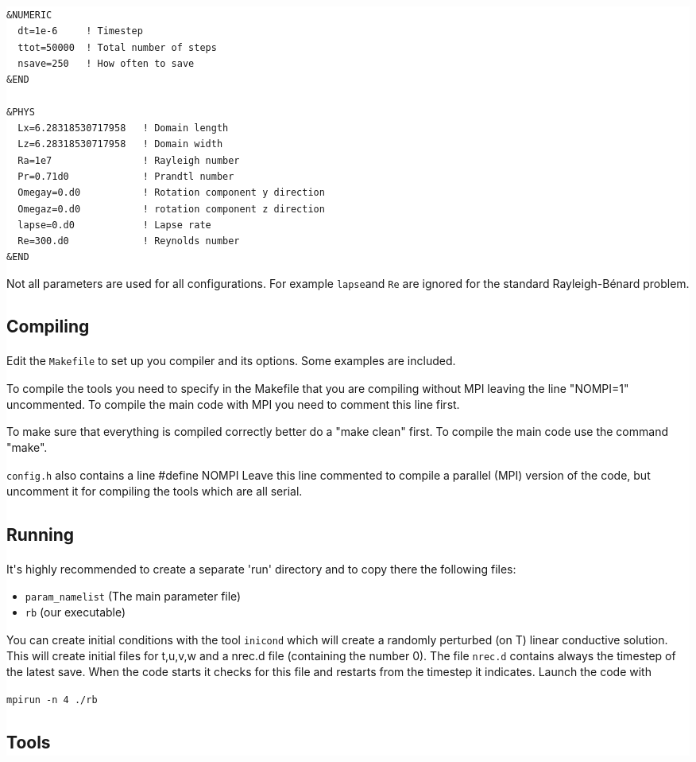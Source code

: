     &NUMERIC
      dt=1e-6     ! Timestep
      ttot=50000  ! Total number of steps
      nsave=250   ! How often to save
    &END

    &PHYS
      Lx=6.28318530717958   ! Domain length
      Lz=6.28318530717958   ! Domain width
      Ra=1e7                ! Rayleigh number
      Pr=0.71d0             ! Prandtl number
      Omegay=0.d0           ! Rotation component y direction
      Omegaz=0.d0           ! rotation component z direction
      lapse=0.d0            ! Lapse rate
      Re=300.d0             ! Reynolds number
    &END

Not all parameters are used for all configurations. For example `lapse`and `Re` are ignored for the standard Rayleigh-Bénard problem.

## Compiling ##

Edit the `Makefile` to set up you compiler and its options. Some examples are included. 

To compile the tools you need to specify in the Makefile that you are compiling without MPI leaving the line "NOMPI=1" uncommented.
To compile the main code with MPI you need to comment this line first.

To make sure that everything is compiled correctly better do a "make clean" first.
To compile the main code use the command "make".

`config.h` also contains a line
      #define NOMPI 
Leave this line commented to compile a parallel (MPI) version of the code, but uncomment it for compiling the tools which are all serial.

## Running ##

It's highly recommended to create a separate 'run' directory and to copy there the following files:

* `param_namelist` (The main  parameter file)
* `rb`  (our executable)

You can create initial conditions with the tool `inicond` which will create a randomly perturbed (on T) linear conductive solution. 
This will create initial files for t,u,v,w and a nrec.d file (containing the number 0).
The file `nrec.d` contains always the timestep of the latest save. When the code starts it checks for this file and restarts from the timestep it indicates.
Launch the code with

    mpirun -n 4 ./rb

## Tools ##
